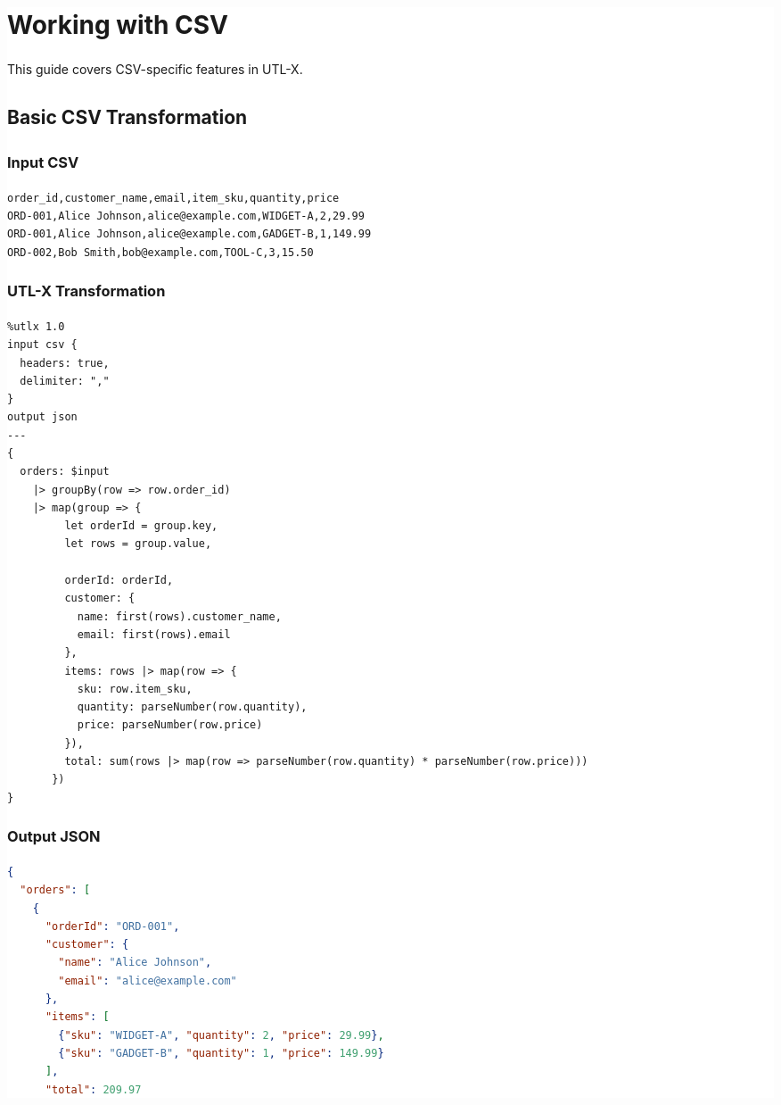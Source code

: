 # Working with CSV

This guide covers CSV-specific features in UTL-X.

## Basic CSV Transformation

### Input CSV

```csv
order_id,customer_name,email,item_sku,quantity,price
ORD-001,Alice Johnson,alice@example.com,WIDGET-A,2,29.99
ORD-001,Alice Johnson,alice@example.com,GADGET-B,1,149.99
ORD-002,Bob Smith,bob@example.com,TOOL-C,3,15.50
```

### UTL-X Transformation

```utlx
%utlx 1.0
input csv {
  headers: true,
  delimiter: ","
}
output json
---
{
  orders: $input
    |> groupBy(row => row.order_id)
    |> map(group => {
         let orderId = group.key,
         let rows = group.value,

         orderId: orderId,
         customer: {
           name: first(rows).customer_name,
           email: first(rows).email
         },
         items: rows |> map(row => {
           sku: row.item_sku,
           quantity: parseNumber(row.quantity),
           price: parseNumber(row.price)
         }),
         total: sum(rows |> map(row => parseNumber(row.quantity) * parseNumber(row.price)))
       })
}
```

### Output JSON

```json
{
  "orders": [
    {
      "orderId": "ORD-001",
      "customer": {
        "name": "Alice Johnson",
        "email": "alice@example.com"
      },
      "items": [
        {"sku": "WIDGET-A", "quantity": 2, "price": 29.99},
        {"sku": "GADGET-B", "quantity": 1, "price": 149.99}
      ],
      "total": 209.97
```